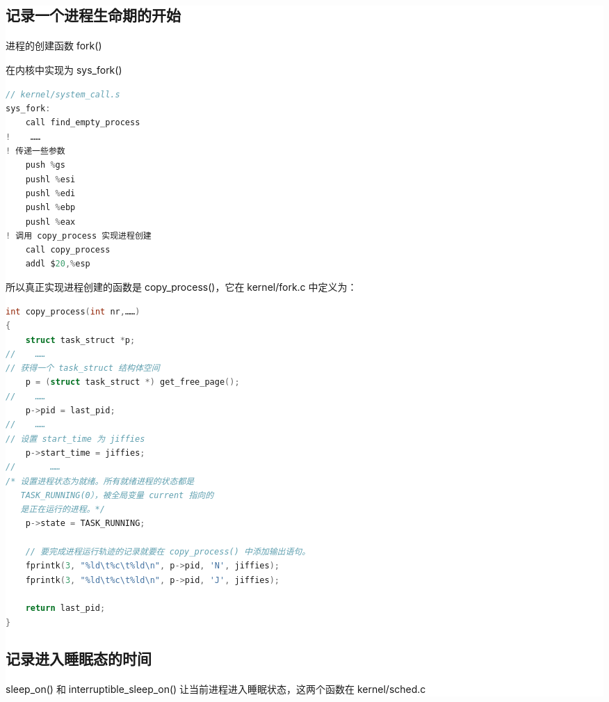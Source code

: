 ## 记录一个进程生命期的开始

进程的创建函数 fork()

在内核中实现为 sys_fork()

```c
// kernel/system_call.s
sys_fork:
    call find_empty_process
!    ……
! 传递一些参数
    push %gs
    pushl %esi
    pushl %edi
    pushl %ebp
    pushl %eax
! 调用 copy_process 实现进程创建
    call copy_process
    addl $20,%esp
```

所以真正实现进程创建的函数是 copy_process()，它在 kernel/fork.c 中定义为：

```c
int copy_process(int nr,……)
{
    struct task_struct *p;
//    ……
// 获得一个 task_struct 结构体空间
    p = (struct task_struct *) get_free_page();
//    ……
    p->pid = last_pid;
//    ……
// 设置 start_time 为 jiffies
    p->start_time = jiffies;
//       ……
/* 设置进程状态为就绪。所有就绪进程的状态都是
   TASK_RUNNING(0），被全局变量 current 指向的
   是正在运行的进程。*/
    p->state = TASK_RUNNING;
    
    // 要完成进程运行轨迹的记录就要在 copy_process() 中添加输出语句。
    fprintk(3, "%ld\t%c\t%ld\n", p->pid, 'N', jiffies);
	fprintk(3, "%ld\t%c\t%ld\n", p->pid, 'J', jiffies);

    return last_pid;
}
```

## 记录进入睡眠态的时间

sleep_on() 和 interruptible_sleep_on() 让当前进程进入睡眠状态，这两个函数在 kernel/sched.c 
